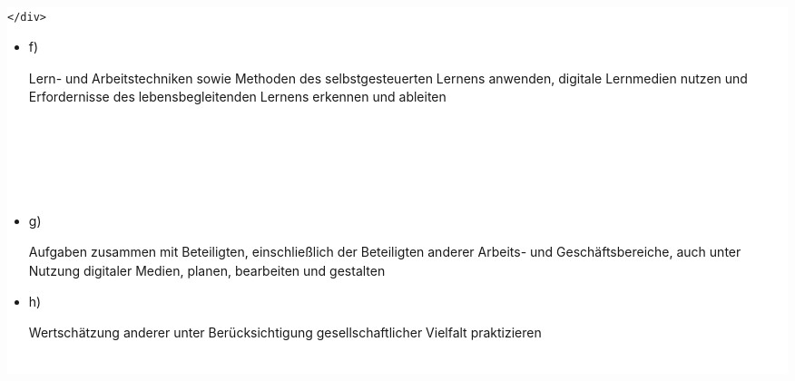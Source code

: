     </div>

  - f)
    
    <div style="">
    
    Lern- und Arbeitstechniken sowie Methoden des selbstgesteuerten
    Lernens anwenden, digitale Lernmedien nutzen und Erfordernisse des
    lebensbegleitenden Lernens erkennen und ableiten
    
    </div>

</td>

<td style colspan="2" align="left" valign="top" charoff="50">

 

</td>

</tr>

<tr>

<td style="border-right: 0.5pt solid ; " align="center" valign="top" charoff="50">

 

</td>

<td style="border-right: 0.5pt solid ; " align="left" valign="top" charoff="50">

 

</td>

<td style="border-right: 0.5pt solid ; " align="left" valign="top" charoff="50">

  - g)
    
    <div style="">
    
    Aufgaben zusammen mit Beteiligten, einschließlich der Beteiligten
    anderer Arbeits- und Geschäftsbereiche, auch unter Nutzung digitaler
    Medien, planen, bearbeiten und gestalten
    
    </div>

  - h)
    
    <div style="">
    
    Wertschätzung anderer unter Berücksichtigung gesellschaftlicher
    Vielfalt praktizieren
    
    </div>

</td>

<td style colspan="2" align="left" valign="top" charoff="50">

 

</td>

</tr>

</tbody>

</table>

</div>

</div>

</div>
